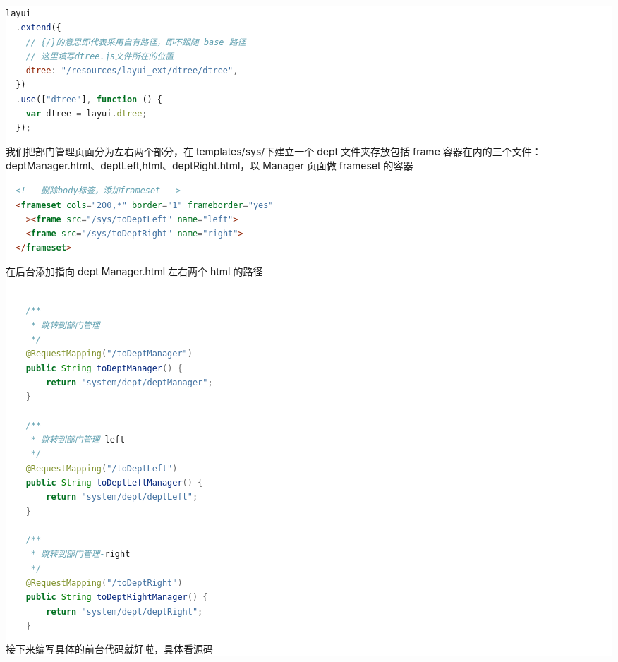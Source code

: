 ```js
layui
  .extend({
    // {/}的意思即代表采用自有路径，即不跟随 base 路径
    // 这里填写dtree.js文件所在的位置
    dtree: "/resources/layui_ext/dtree/dtree",
  })
  .use(["dtree"], function () {
    var dtree = layui.dtree;
  });
```

我们把部门管理页面分为左右两个部分，在 templates/sys/下建立一个 dept 文件夹存放包括 frame 容器在内的三个文件：deptManager.html、deptLeft,html、deptRight.html，以 Manager 页面做 frameset 的容器

```html
  <!-- 删除body标签，添加frameset -->
  <frameset cols="200,*" border="1" frameborder="yes"
    ><frame src="/sys/toDeptLeft" name="left">
    <frame src="/sys/toDeptRight" name="right">
  </frameset>
```

在后台添加指向 dept
Manager.html 左右两个 html 的路径

```java

    /**
     * 跳转到部门管理
     */
    @RequestMapping("/toDeptManager")
    public String toDeptManager() {
        return "system/dept/deptManager";
    }

    /**
     * 跳转到部门管理-left
     */
    @RequestMapping("/toDeptLeft")
    public String toDeptLeftManager() {
        return "system/dept/deptLeft";
    }

    /**
     * 跳转到部门管理-right
     */
    @RequestMapping("/toDeptRight")
    public String toDeptRightManager() {
        return "system/dept/deptRight";
    }
```

接下来编写具体的前台代码就好啦，具体看源码
